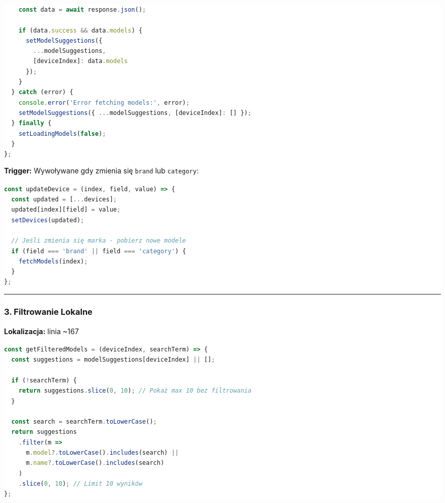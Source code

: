 ```javascript
    const data = await response.json();

    if (data.success && data.models) {
      setModelSuggestions({ 
        ...modelSuggestions, 
        [deviceIndex]: data.models 
      });
    }
  } catch (error) {
    console.error('Error fetching models:', error);
    setModelSuggestions({ ...modelSuggestions, [deviceIndex]: [] });
  } finally {
    setLoadingModels(false);
  }
};
```

**Trigger:** Wywoływane gdy zmienia się `brand` lub `category`:

```javascript
const updateDevice = (index, field, value) => {
  const updated = [...devices];
  updated[index][field] = value;
  setDevices(updated);

  // Jeśli zmienia się marka - pobierz nowe modele
  if (field === 'brand' || field === 'category') {
    fetchModels(index);
  }
};
```

---

### **3. Filtrowanie Lokalne**

**Lokalizacja:** linia ~167

```javascript
const getFilteredModels = (deviceIndex, searchTerm) => {
  const suggestions = modelSuggestions[deviceIndex] || [];
  
  if (!searchTerm) {
    return suggestions.slice(0, 10); // Pokaż max 10 bez filtrowania
  }

  const search = searchTerm.toLowerCase();
  return suggestions
    .filter(m => 
      m.model?.toLowerCase().includes(search) ||
      m.name?.toLowerCase().includes(search)
    )
    .slice(0, 10); // Limit 10 wyników
};
```
